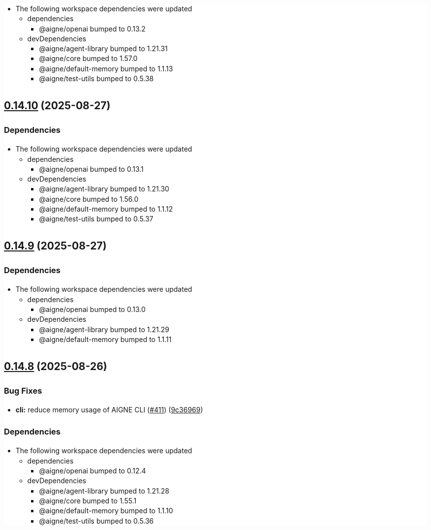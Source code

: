 * The following workspace dependencies were updated
  * dependencies
    * @aigne/openai bumped to 0.13.2
  * devDependencies
    * @aigne/agent-library bumped to 1.21.31
    * @aigne/core bumped to 1.57.0
    * @aigne/default-memory bumped to 1.1.13
    * @aigne/test-utils bumped to 0.5.38

## [0.14.10](https://github.com/AIGNE-io/aigne-framework/compare/transport-v0.14.9...transport-v0.14.10) (2025-08-27)


### Dependencies

* The following workspace dependencies were updated
  * dependencies
    * @aigne/openai bumped to 0.13.1
  * devDependencies
    * @aigne/agent-library bumped to 1.21.30
    * @aigne/core bumped to 1.56.0
    * @aigne/default-memory bumped to 1.1.12
    * @aigne/test-utils bumped to 0.5.37

## [0.14.9](https://github.com/AIGNE-io/aigne-framework/compare/transport-v0.14.8...transport-v0.14.9) (2025-08-27)


### Dependencies

* The following workspace dependencies were updated
  * dependencies
    * @aigne/openai bumped to 0.13.0
  * devDependencies
    * @aigne/agent-library bumped to 1.21.29
    * @aigne/default-memory bumped to 1.1.11

## [0.14.8](https://github.com/AIGNE-io/aigne-framework/compare/transport-v0.14.7...transport-v0.14.8) (2025-08-26)


### Bug Fixes

* **cli:** reduce memory usage of AIGNE CLI ([#411](https://github.com/AIGNE-io/aigne-framework/issues/411)) ([9c36969](https://github.com/AIGNE-io/aigne-framework/commit/9c369699d966d37abf2d6a1624eac3d2fda4123b))


### Dependencies

* The following workspace dependencies were updated
  * dependencies
    * @aigne/openai bumped to 0.12.4
  * devDependencies
    * @aigne/agent-library bumped to 1.21.28
    * @aigne/core bumped to 1.55.1
    * @aigne/default-memory bumped to 1.1.10
    * @aigne/test-utils bumped to 0.5.36
